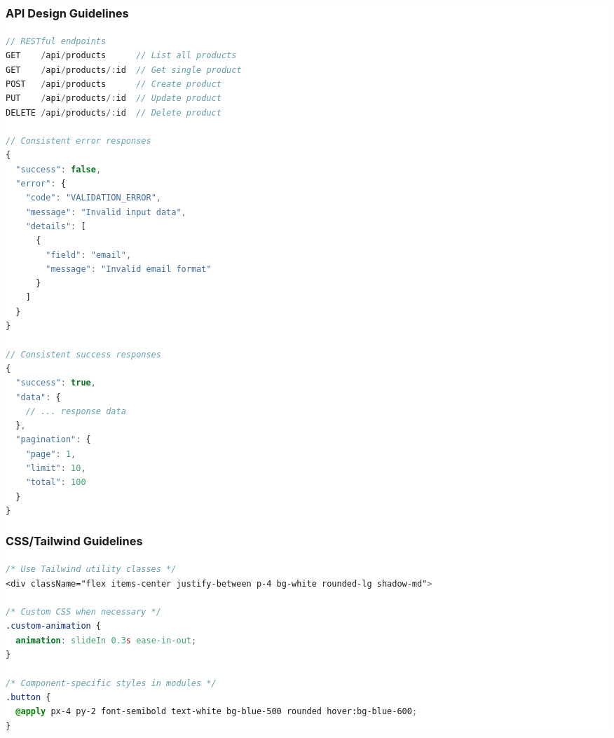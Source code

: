 ### API Design Guidelines

```javascript
// RESTful endpoints
GET    /api/products      // List all products
GET    /api/products/:id  // Get single product
POST   /api/products      // Create product
PUT    /api/products/:id  // Update product
DELETE /api/products/:id  // Delete product

// Consistent error responses
{
  "success": false,
  "error": {
    "code": "VALIDATION_ERROR",
    "message": "Invalid input data",
    "details": [
      {
        "field": "email",
        "message": "Invalid email format"
      }
    ]
  }
}

// Consistent success responses
{
  "success": true,
  "data": {
    // ... response data
  },
  "pagination": {
    "page": 1,
    "limit": 10,
    "total": 100
  }
}
```

### CSS/Tailwind Guidelines

```css
/* Use Tailwind utility classes */
<div className="flex items-center justify-between p-4 bg-white rounded-lg shadow-md">

/* Custom CSS when necessary */
.custom-animation {
  animation: slideIn 0.3s ease-in-out;
}

/* Component-specific styles in modules */
.button {
  @apply px-4 py-2 font-semibold text-white bg-blue-500 rounded hover:bg-blue-600;
}
```
